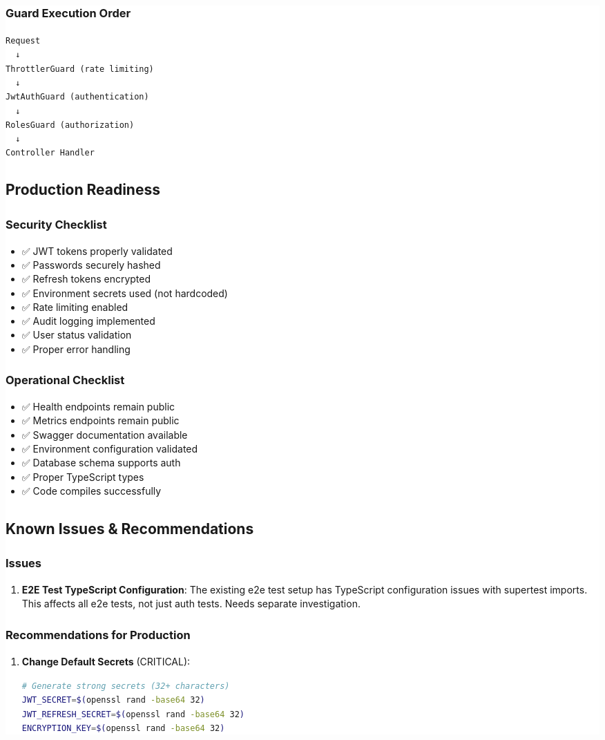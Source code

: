 ### Guard Execution Order

```
Request
  ↓
ThrottlerGuard (rate limiting)
  ↓
JwtAuthGuard (authentication)
  ↓
RolesGuard (authorization)
  ↓
Controller Handler
```

## Production Readiness

### Security Checklist
- ✅ JWT tokens properly validated
- ✅ Passwords securely hashed
- ✅ Refresh tokens encrypted
- ✅ Environment secrets used (not hardcoded)
- ✅ Rate limiting enabled
- ✅ Audit logging implemented
- ✅ User status validation
- ✅ Proper error handling

### Operational Checklist
- ✅ Health endpoints remain public
- ✅ Metrics endpoints remain public
- ✅ Swagger documentation available
- ✅ Environment configuration validated
- ✅ Database schema supports auth
- ✅ Proper TypeScript types
- ✅ Code compiles successfully

## Known Issues & Recommendations

### Issues
1. **E2E Test TypeScript Configuration**: The existing e2e test setup has TypeScript configuration issues with supertest imports. This affects all e2e tests, not just auth tests. Needs separate investigation.

### Recommendations for Production

1. **Change Default Secrets** (CRITICAL):
   ```bash
   # Generate strong secrets (32+ characters)
   JWT_SECRET=$(openssl rand -base64 32)
   JWT_REFRESH_SECRET=$(openssl rand -base64 32)
   ENCRYPTION_KEY=$(openssl rand -base64 32)
   ```
